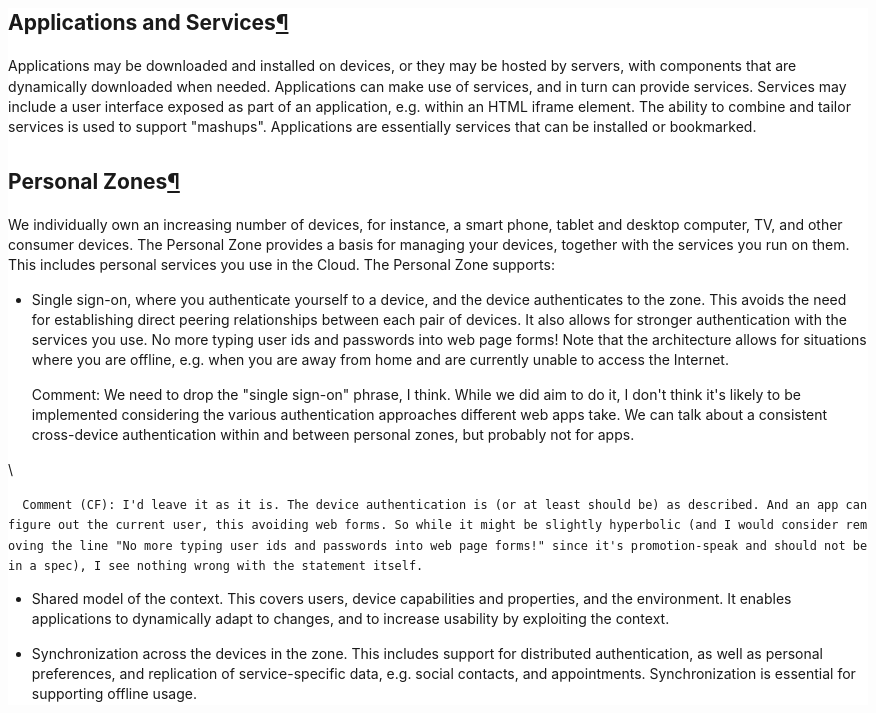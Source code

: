 Applications and Services[¶](#Applications-and-Services)
--------------------------------------------------------

Applications may be downloaded and installed on devices, or they may be
hosted by servers, with components that are dynamically downloaded when
needed. Applications can make use of services, and in turn can provide
services. Services may include a user interface exposed as part of an
application, e.g. within an HTML iframe element. The ability to combine
and tailor services is used to support "mashups". Applications are
essentially services that can be installed or bookmarked.

Personal Zones[¶](#Personal-Zones)
----------------------------------

We individually own an increasing number of devices, for instance, a
smart phone, tablet and desktop computer, TV, and other consumer
devices. The Personal Zone provides a basis for managing your devices,
together with the services you run on them. This includes personal
services you use in the Cloud. The Personal Zone supports:

-   Single sign-on, where you authenticate yourself to a device, and the
    device authenticates to the zone. This avoids the need for
    establishing direct peering relationships between each pair of
    devices. It also allows for stronger authentication with the
    services you use. No more typing user ids and passwords into web
    page forms! Note that the architecture allows for situations where
    you are offline, e.g. when you are away from home and are currently
    unable to access the Internet.



     Comment: We need to drop the "single sign-on" phrase, I think.  While we did aim to do it, I don't think it's likely to be implemented considering the various authentication approaches different web apps take.  We can talk about a consistent cross-device authentication within and between personal zones, but probably not for apps. 

\

      Comment (CF): I'd leave it as it is. The device authentication is (or at least should be) as described. And an app can figure out the current user, this avoiding web forms. So while it might be slightly hyperbolic (and I would consider removing the line "No more typing user ids and passwords into web page forms!" since it's promotion-speak and should not be in a spec), I see nothing wrong with the statement itself.

-   Shared model of the context. This covers users, device capabilities
    and properties, and the environment. It enables applications to
    dynamically adapt to changes, and to increase usability by
    exploiting the context.



-   Synchronization across the devices in the zone. This includes
    support for distributed authentication, as well as personal
    preferences, and replication of service-specific data, e.g. social
    contacts, and appointments. Synchronization is essential for
    supporting offline usage.
